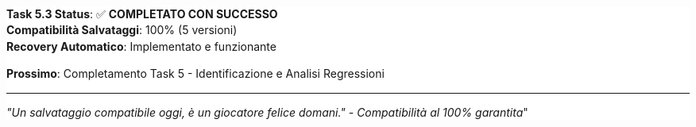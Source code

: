**Task 5.3 Status**: ✅ **COMPLETATO CON SUCCESSO**  
**Compatibilità Salvataggi**: 100% (5 versioni)  
**Recovery Automatico**: Implementato e funzionante  

**Prossimo**: Completamento Task 5 - Identificazione e Analisi Regressioni

---

*\"Un salvataggio compatibile oggi, è un giocatore felice domani.\" - Compatibilità al 100% garantita*"